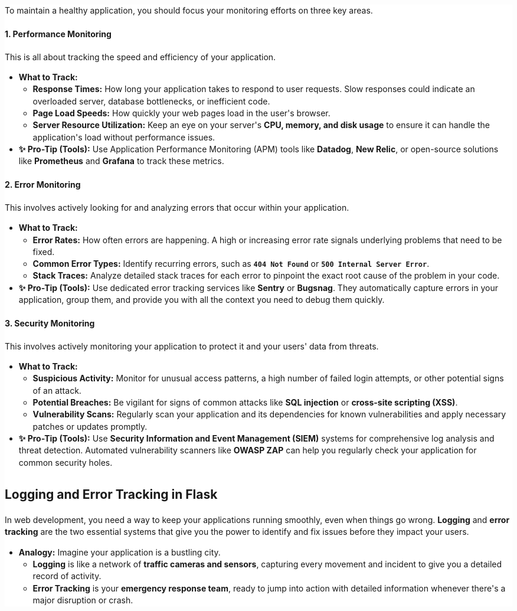 To maintain a healthy application, you should focus your monitoring efforts on three key areas.

#### 1. Performance Monitoring
This is all about tracking the speed and efficiency of your application.
* **What to Track:**
    * **Response Times:** How long your application takes to respond to user requests. Slow responses could indicate an overloaded server, database bottlenecks, or inefficient code.
    * **Page Load Speeds:** How quickly your web pages load in the user's browser.
    * **Server Resource Utilization:** Keep an eye on your server's **CPU, memory, and disk usage** to ensure it can handle the application's load without performance issues.
* **✨ Pro-Tip (Tools):** Use Application Performance Monitoring (APM) tools like **Datadog**, **New Relic**, or open-source solutions like **Prometheus** and **Grafana** to track these metrics.

#### 2. Error Monitoring
This involves actively looking for and analyzing errors that occur within your application.
* **What to Track:**
    * **Error Rates:** How often errors are happening. A high or increasing error rate signals underlying problems that need to be fixed.
    * **Common Error Types:** Identify recurring errors, such as **`404 Not Found`** or **`500 Internal Server Error`**.
    * **Stack Traces:** Analyze detailed stack traces for each error to pinpoint the exact root cause of the problem in your code.
* **✨ Pro-Tip (Tools):** Use dedicated error tracking services like **Sentry** or **Bugsnag**. They automatically capture errors in your application, group them, and provide you with all the context you need to debug them quickly.

#### 3. Security Monitoring
This involves actively monitoring your application to protect it and your users' data from threats.
* **What to Track:**
    * **Suspicious Activity:** Monitor for unusual access patterns, a high number of failed login attempts, or other potential signs of an attack.
    * **Potential Breaches:** Be vigilant for signs of common attacks like **SQL injection** or **cross-site scripting (XSS)**.
    * **Vulnerability Scans:** Regularly scan your application and its dependencies for known vulnerabilities and apply necessary patches or updates promptly.
* **✨ Pro-Tip (Tools):** Use **Security Information and Event Management (SIEM)** systems for comprehensive log analysis and threat detection. Automated vulnerability scanners like **OWASP ZAP** can help you regularly check your application for common security holes.

### 

**Logging and Error Tracking in Flask**
---

In web development, you need a way to keep your applications running smoothly, even when things go wrong. **Logging** and **error tracking** are the two essential systems that give you the power to identify and fix issues before they impact your users.

  * **Analogy:** Imagine your application is a bustling city.
      * **Logging** is like a network of **traffic cameras and sensors**, capturing every movement and incident to give you a detailed record of activity.
      * **Error Tracking** is your **emergency response team**, ready to jump into action with detailed information whenever there's a major disruption or crash.
